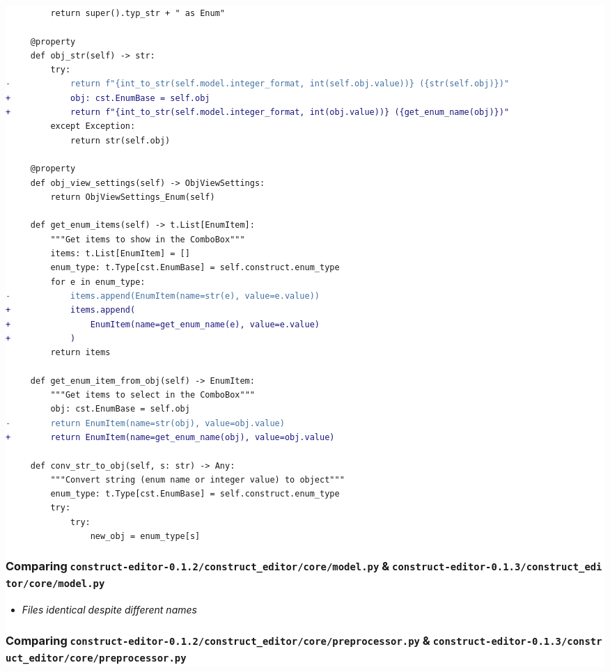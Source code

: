 ```diff
         return super().typ_str + " as Enum"
 
     @property
     def obj_str(self) -> str:
         try:
-            return f"{int_to_str(self.model.integer_format, int(self.obj.value))} ({str(self.obj)})"
+            obj: cst.EnumBase = self.obj
+            return f"{int_to_str(self.model.integer_format, int(obj.value))} ({get_enum_name(obj)})"
         except Exception:
             return str(self.obj)
 
     @property
     def obj_view_settings(self) -> ObjViewSettings:
         return ObjViewSettings_Enum(self)
 
     def get_enum_items(self) -> t.List[EnumItem]:
         """Get items to show in the ComboBox"""
         items: t.List[EnumItem] = []
         enum_type: t.Type[cst.EnumBase] = self.construct.enum_type
         for e in enum_type:
-            items.append(EnumItem(name=str(e), value=e.value))
+            items.append(
+                EnumItem(name=get_enum_name(e), value=e.value)
+            )
         return items
 
     def get_enum_item_from_obj(self) -> EnumItem:
         """Get items to select in the ComboBox"""
         obj: cst.EnumBase = self.obj
-        return EnumItem(name=str(obj), value=obj.value)
+        return EnumItem(name=get_enum_name(obj), value=obj.value)
 
     def conv_str_to_obj(self, s: str) -> Any:
         """Convert string (enum name or integer value) to object"""
         enum_type: t.Type[cst.EnumBase] = self.construct.enum_type
         try:
             try:
                 new_obj = enum_type[s]
```

### Comparing `construct-editor-0.1.2/construct_editor/core/model.py` & `construct-editor-0.1.3/construct_editor/core/model.py`

 * *Files identical despite different names*

### Comparing `construct-editor-0.1.2/construct_editor/core/preprocessor.py` & `construct-editor-0.1.3/construct_editor/core/preprocessor.py`
